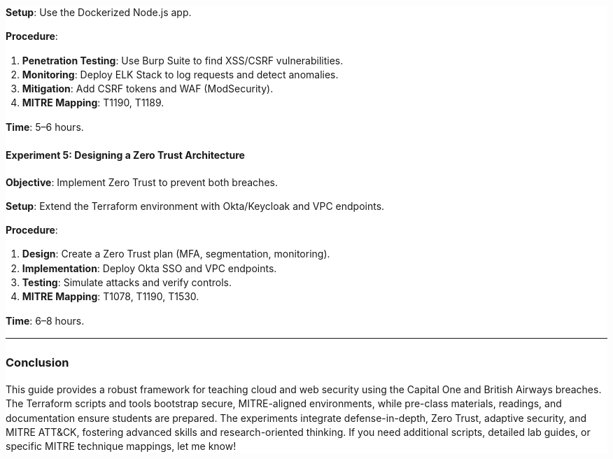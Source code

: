 **Setup**: Use the Dockerized Node.js app.

**Procedure**:
1. **Penetration Testing**: Use Burp Suite to find XSS/CSRF vulnerabilities.
2. **Monitoring**: Deploy ELK Stack to log requests and detect anomalies.
3. **Mitigation**: Add CSRF tokens and WAF (ModSecurity).
4. **MITRE Mapping**: T1190, T1189.

**Time**: 5–6 hours.

#### Experiment 5: Designing a Zero Trust Architecture
**Objective**: Implement Zero Trust to prevent both breaches.

**Setup**: Extend the Terraform environment with Okta/Keycloak and VPC endpoints.

**Procedure**:
1. **Design**: Create a Zero Trust plan (MFA, segmentation, monitoring).
2. **Implementation**: Deploy Okta SSO and VPC endpoints.
3. **Testing**: Simulate attacks and verify controls.
4. **MITRE Mapping**: T1078, T1190, T1530.

**Time**: 6–8 hours.

---

### Conclusion
This guide provides a robust framework for teaching cloud and web security using the Capital One and British Airways breaches. The Terraform scripts and tools bootstrap secure, MITRE-aligned environments, while pre-class materials, readings, and documentation ensure students are prepared. The experiments integrate defense-in-depth, Zero Trust, adaptive security, and MITRE ATT&CK, fostering advanced skills and research-oriented thinking. If you need additional scripts, detailed lab guides, or specific MITRE technique mappings, let me know!